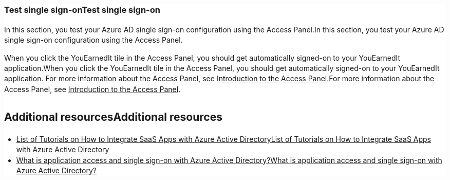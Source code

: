 ### <a name="test-single-sign-on"></a><span data-ttu-id="8e820-221">Test single sign-on</span><span class="sxs-lookup"><span data-stu-id="8e820-221">Test single sign-on</span></span>

<span data-ttu-id="8e820-222">In this section, you test your Azure AD single sign-on configuration using the Access Panel.</span><span class="sxs-lookup"><span data-stu-id="8e820-222">In this section, you test your Azure AD single sign-on configuration using the Access Panel.</span></span>

<span data-ttu-id="8e820-223">When you click the YouEarnedIt tile in the Access Panel, you should get automatically signed-on to your YouEarnedIt application.</span><span class="sxs-lookup"><span data-stu-id="8e820-223">When you click the YouEarnedIt tile in the Access Panel, you should get automatically signed-on to your YouEarnedIt application.</span></span>
<span data-ttu-id="8e820-224">For more information about the Access Panel, see [Introduction to the Access Panel](../user-help/active-directory-saas-access-panel-introduction.md).</span><span class="sxs-lookup"><span data-stu-id="8e820-224">For more information about the Access Panel, see [Introduction to the Access Panel](../user-help/active-directory-saas-access-panel-introduction.md).</span></span>

## <a name="additional-resources"></a><span data-ttu-id="8e820-225">Additional resources</span><span class="sxs-lookup"><span data-stu-id="8e820-225">Additional resources</span></span>

* [<span data-ttu-id="8e820-226">List of Tutorials on How to Integrate SaaS Apps with Azure Active Directory</span><span class="sxs-lookup"><span data-stu-id="8e820-226">List of Tutorials on How to Integrate SaaS Apps with Azure Active Directory</span></span>](tutorial-list.md)
* [<span data-ttu-id="8e820-227">What is application access and single sign-on with Azure Active Directory?</span><span class="sxs-lookup"><span data-stu-id="8e820-227">What is application access and single sign-on with Azure Active Directory?</span></span>](../manage-apps/what-is-single-sign-on.md)



[1]: ./media/youearnedit-tutorial/tutorial_general_01.png
[2]: ./media/youearnedit-tutorial/tutorial_general_02.png
[3]: ./media/youearnedit-tutorial/tutorial_general_03.png
[4]: ./media/youearnedit-tutorial/tutorial_general_04.png

[100]: ./media/youearnedit-tutorial/tutorial_general_100.png

[200]: ./media/youearnedit-tutorial/tutorial_general_200.png
[201]: ./media/youearnedit-tutorial/tutorial_general_201.png
[202]: ./media/youearnedit-tutorial/tutorial_general_202.png
[203]: ./media/youearnedit-tutorial/tutorial_general_203.png